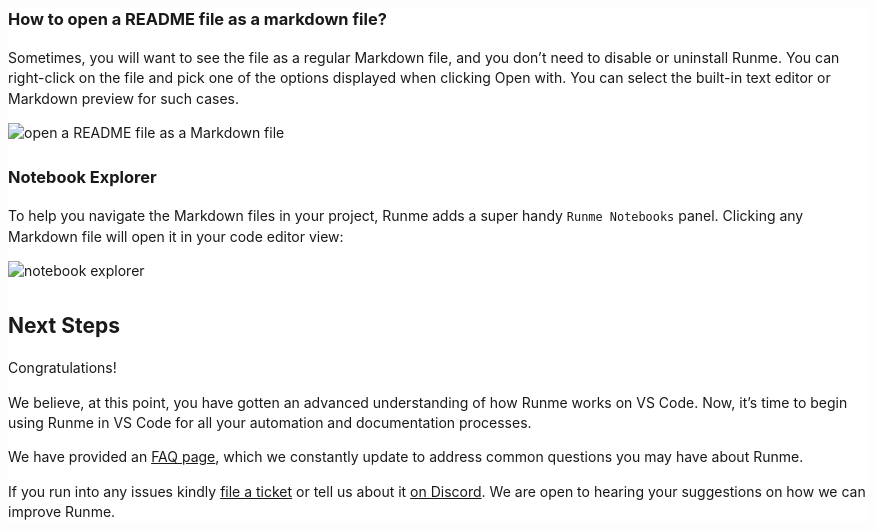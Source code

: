 ### How to open a README file as a markdown file?

Sometimes, you will want to see the file as a regular Markdown file, and you don’t need to disable or uninstall Runme. You can right-click on the file and pick one of the options displayed when clicking Open with. You can select the built-in text editor or Markdown preview for such cases.

![open a README file as a Markdown file](/img/open-readme-file.gif)

### Notebook Explorer

To help you navigate the Markdown files in your project, Runme adds a super handy `Runme Notebooks` panel. Clicking any Markdown file will open it in your code editor view:

![notebook explorer](/img/runme-noteboooks.png)

## Next Steps

Congratulations!

We believe, at this point, you have gotten an advanced understanding of how Runme works on VS Code. Now, it’s time to begin using Runme in VS Code for all your automation and documentation processes.

We have provided an [FAQ page](/resources/faq), which we constantly update to address common questions you may have about Runme.

If you run into any issues kindly [file a ticket](https://github.com/stateful/runme/issues) or tell us about it [on Discord](https://discord.gg/runme). We are open to hearing your suggestions on how we can improve Runme.

